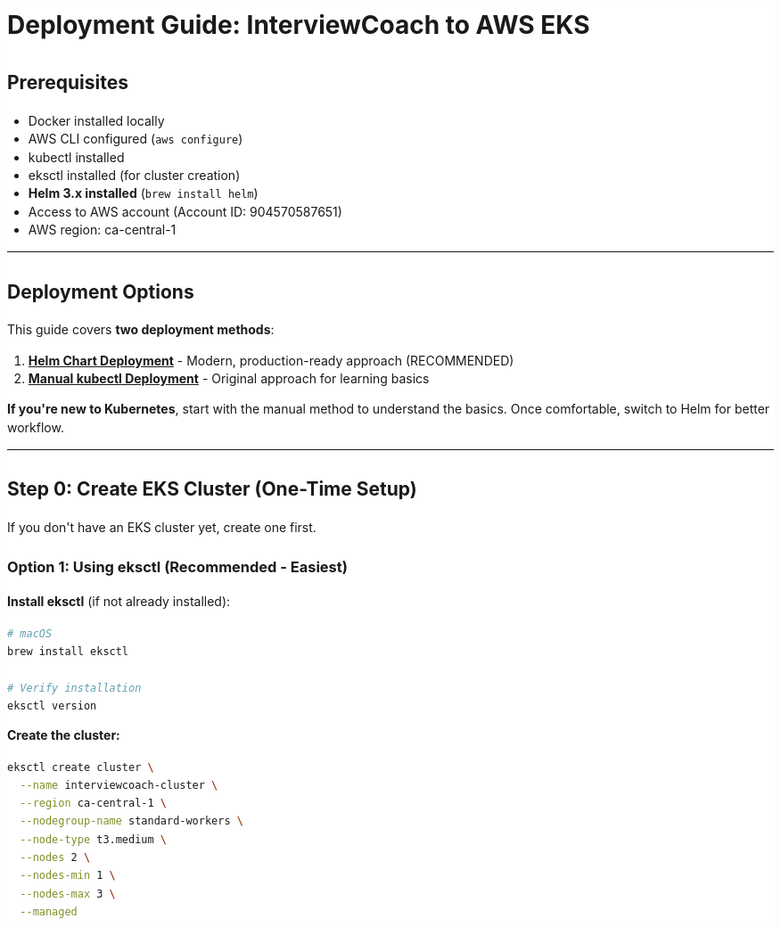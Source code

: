 # Deployment Guide: InterviewCoach to AWS EKS

## Prerequisites
- Docker installed locally
- AWS CLI configured (`aws configure`)
- kubectl installed
- eksctl installed (for cluster creation)
- **Helm 3.x installed** (`brew install helm`)
- Access to AWS account (Account ID: 904570587651)
- AWS region: ca-central-1

---

## Deployment Options

This guide covers **two deployment methods**:

1. **[Helm Chart Deployment](#helm-deployment-recommended)** - Modern, production-ready approach (RECOMMENDED)
2. **[Manual kubectl Deployment](#manual-kubectl-deployment)** - Original approach for learning basics

**If you're new to Kubernetes**, start with the manual method to understand the basics. Once comfortable, switch to Helm for better workflow.

---

## Step 0: Create EKS Cluster (One-Time Setup)

If you don't have an EKS cluster yet, create one first.

### Option 1: Using eksctl (Recommended - Easiest)

**Install eksctl** (if not already installed):
```bash
# macOS
brew install eksctl

# Verify installation
eksctl version
```

**Create the cluster:**
```bash
eksctl create cluster \
  --name interviewcoach-cluster \
  --region ca-central-1 \
  --nodegroup-name standard-workers \
  --node-type t3.medium \
  --nodes 2 \
  --nodes-min 1 \
  --nodes-max 3 \
  --managed
```
